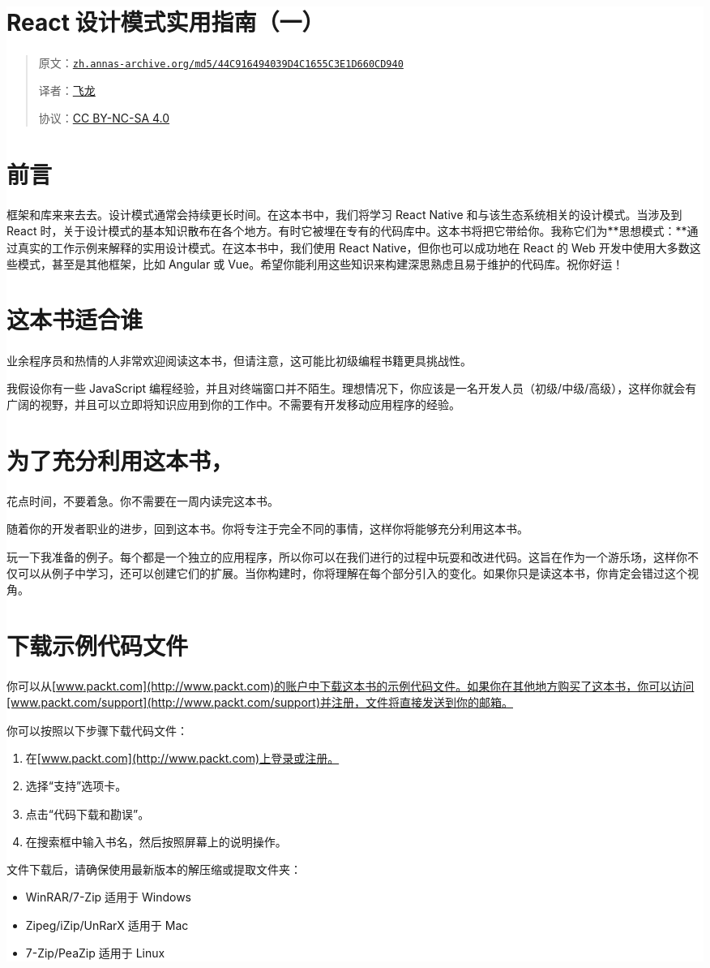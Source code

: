 # React 设计模式实用指南（一）

> 原文：[`zh.annas-archive.org/md5/44C916494039D4C1655C3E1D660CD940`](https://zh.annas-archive.org/md5/44C916494039D4C1655C3E1D660CD940)
> 
> 译者：[飞龙](https://github.com/wizardforcel)
> 
> 协议：[CC BY-NC-SA 4.0](http://creativecommons.org/licenses/by-nc-sa/4.0/)

# 前言

框架和库来来去去。设计模式通常会持续更长时间。在这本书中，我们将学习 React Native 和与该生态系统相关的设计模式。当涉及到 React 时，关于设计模式的基本知识散布在各个地方。有时它被埋在专有的代码库中。这本书将把它带给你。我称它们为**思想模式：**通过真实的工作示例来解释的实用设计模式。在这本书中，我们使用 React Native，但你也可以成功地在 React 的 Web 开发中使用大多数这些模式，甚至是其他框架，比如 Angular 或 Vue。希望你能利用这些知识来构建深思熟虑且易于维护的代码库。祝你好运！

# 这本书适合谁

业余程序员和热情的人非常欢迎阅读这本书，但请注意，这可能比初级编程书籍更具挑战性。

我假设你有一些 JavaScript 编程经验，并且对终端窗口并不陌生。理想情况下，你应该是一名开发人员（初级/中级/高级），这样你就会有广阔的视野，并且可以立即将知识应用到你的工作中。不需要有开发移动应用程序的经验。

# 为了充分利用这本书，

花点时间，不要着急。你不需要在一周内读完这本书。

随着你的开发者职业的进步，回到这本书。你将专注于完全不同的事情，这样你将能够充分利用这本书。

玩一下我准备的例子。每个都是一个独立的应用程序，所以你可以在我们进行的过程中玩耍和改进代码。这旨在作为一个游乐场，这样你不仅可以从例子中学习，还可以创建它们的扩展。当你构建时，你将理解在每个部分引入的变化。如果你只是读这本书，你肯定会错过这个视角。

# 下载示例代码文件

你可以从[www.packt.com](http://www.packt.com)的账户中下载这本书的示例代码文件。如果你在其他地方购买了这本书，你可以访问[www.packt.com/support](http://www.packt.com/support)并注册，文件将直接发送到你的邮箱。

你可以按照以下步骤下载代码文件：

1.  在[www.packt.com](http://www.packt.com)上登录或注册。

1.  选择“支持”选项卡。

1.  点击“代码下载和勘误”。

1.  在搜索框中输入书名，然后按照屏幕上的说明操作。

文件下载后，请确保使用最新版本的解压缩或提取文件夹：

+   WinRAR/7-Zip 适用于 Windows

+   Zipeg/iZip/UnRarX 适用于 Mac

+   7-Zip/PeaZip 适用于 Linux

